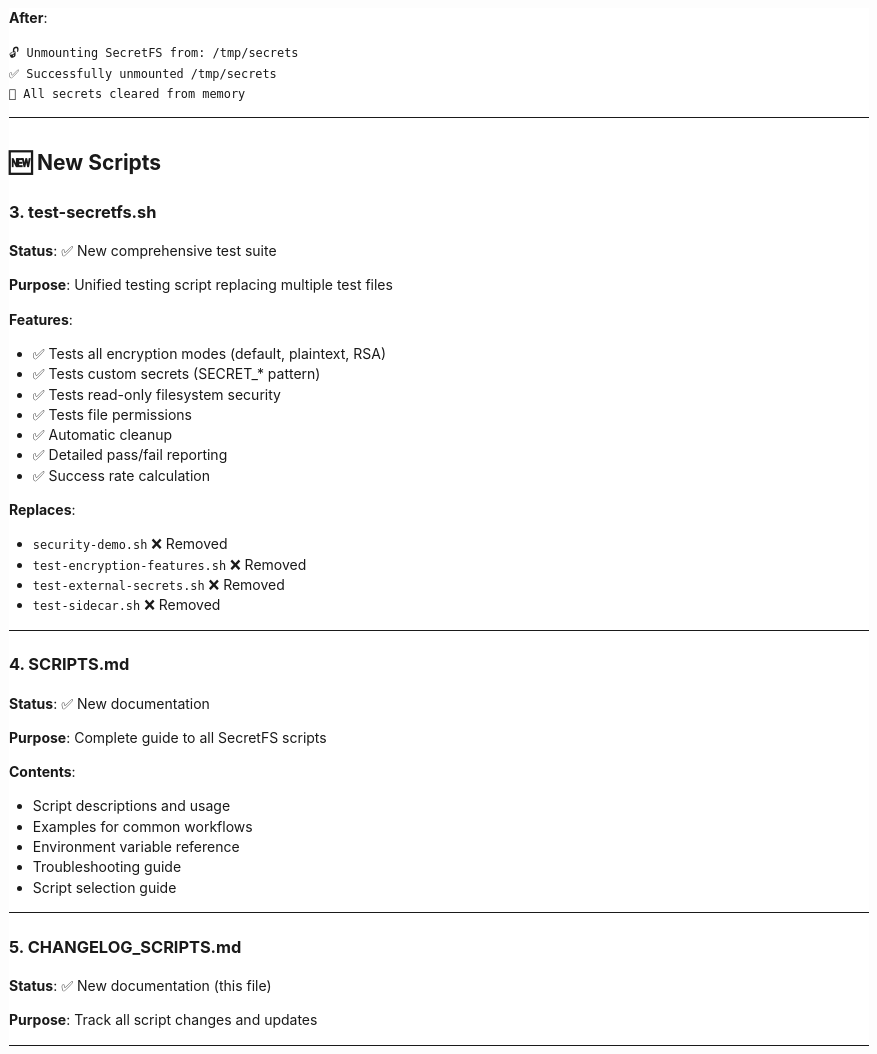 **After**:
```bash
🔓 Unmounting SecretFS from: /tmp/secrets
✅ Successfully unmounted /tmp/secrets
🧹 All secrets cleared from memory
```

---

## 🆕 New Scripts

### 3. test-secretfs.sh
**Status**: ✅ New comprehensive test suite

**Purpose**: Unified testing script replacing multiple test files

**Features**:
- ✅ Tests all encryption modes (default, plaintext, RSA)
- ✅ Tests custom secrets (SECRET_* pattern)
- ✅ Tests read-only filesystem security
- ✅ Tests file permissions
- ✅ Automatic cleanup
- ✅ Detailed pass/fail reporting
- ✅ Success rate calculation

**Replaces**:
- `security-demo.sh` ❌ Removed
- `test-encryption-features.sh` ❌ Removed
- `test-external-secrets.sh` ❌ Removed
- `test-sidecar.sh` ❌ Removed

---

### 4. SCRIPTS.md
**Status**: ✅ New documentation

**Purpose**: Complete guide to all SecretFS scripts

**Contents**:
- Script descriptions and usage
- Examples for common workflows
- Environment variable reference
- Troubleshooting guide
- Script selection guide

---

### 5. CHANGELOG_SCRIPTS.md
**Status**: ✅ New documentation (this file)

**Purpose**: Track all script changes and updates

---
